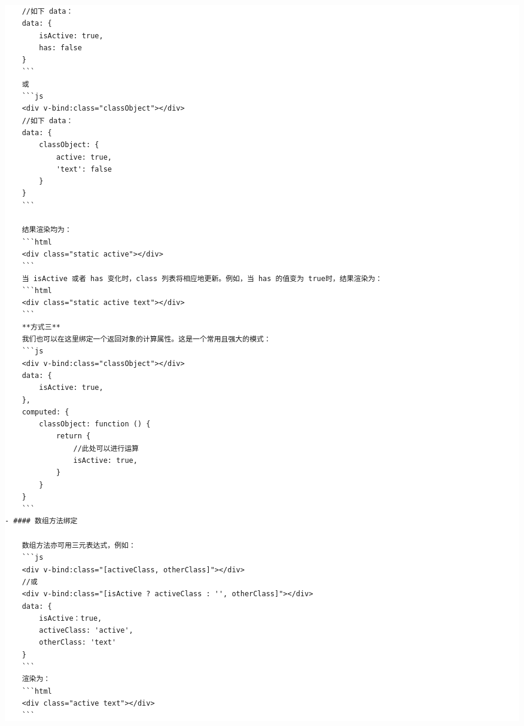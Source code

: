         //如下 data：
        data: {
            isActive: true,
            has: false
        }
        ```
        或
        ```js
        <div v-bind:class="classObject"></div>
        //如下 data：
        data: {
            classObject: {
                active: true,
                'text': false
            }
        }
        ```

        结果渲染均为：
        ```html
        <div class="static active"></div>
        ```
        当 isActive 或者 has 变化时，class 列表将相应地更新。例如，当 has 的值变为 true时，结果渲染为：
        ```html
        <div class="static active text"></div>
        ```
        **方式三**
        我们也可以在这里绑定一个返回对象的计算属性。这是一个常用且强大的模式：
        ```js
        <div v-bind:class="classObject"></div>
        data: {
            isActive: true,
        },
        computed: {
            classObject: function () {
                return {
                    //此处可以进行运算
                    isActive: true,
                }
            }
        }
        ```
    - #### 数组方法绑定

        数组方法亦可用三元表达式，例如：
        ```js
        <div v-bind:class="[activeClass, otherClass]"></div>
        //或
        <div v-bind:class="[isActive ? activeClass : '', otherClass]"></div>
        data: {
            isActive：true,
            activeClass: 'active',
            otherClass: 'text'
        }
        ```
        渲染为：
        ```html
        <div class="active text"></div>
        ```
